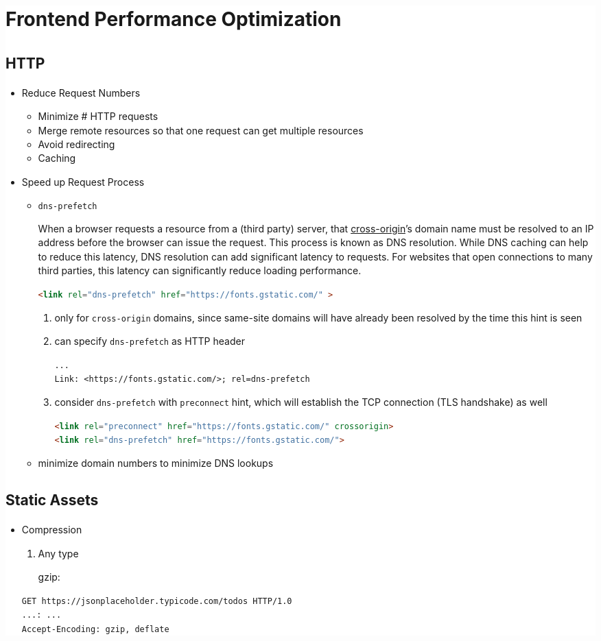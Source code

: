 # Frontend Performance Optimization

## HTTP

* Reduce Request Numbers
  * Minimize # HTTP requests
  * Merge remote resources so that one request can get multiple resources
  * Avoid redirecting
  * Caching
  
* Speed up Request Process

  * `dns-prefetch`

    When a browser requests a resource from a (third party) server, that [cross-origin](https://developer.mozilla.org/en-US/docs/Web/HTTP/CORS)’s domain name must be resolved to an IP address before the browser can issue the request. This process is known as DNS resolution. While DNS caching can help to reduce this latency, DNS resolution can add significant latency to requests. For websites that open connections to many third parties, this latency can significantly reduce loading performance.

    ```html
    <link rel="dns-prefetch" href="https://fonts.gstatic.com/" >
    ```

    1. only for `cross-origin` domains, since same-site domains will have already been resolved by the time this hint is seen

    2. can specify `dns-prefetch` as HTTP header

       ```http
       ...
       Link: <https://fonts.gstatic.com/>; rel=dns-prefetch
       ```

    3. consider `dns-prefetch` with `preconnect` hint, which will establish the TCP connection (TLS handshake) as well

       ```html
       <link rel="preconnect" href="https://fonts.gstatic.com/" crossorigin>
       <link rel="dns-prefetch" href="https://fonts.gstatic.com/">
       ```
       
    
  * minimize domain numbers to minimize DNS lookups

## Static Assets

* Compression

  1. Any type 

     gzip:

  ```http
  GET https://jsonplaceholder.typicode.com/todos HTTP/1.0
  ...: ...
  Accept-Encoding: gzip, deflate
  ```
